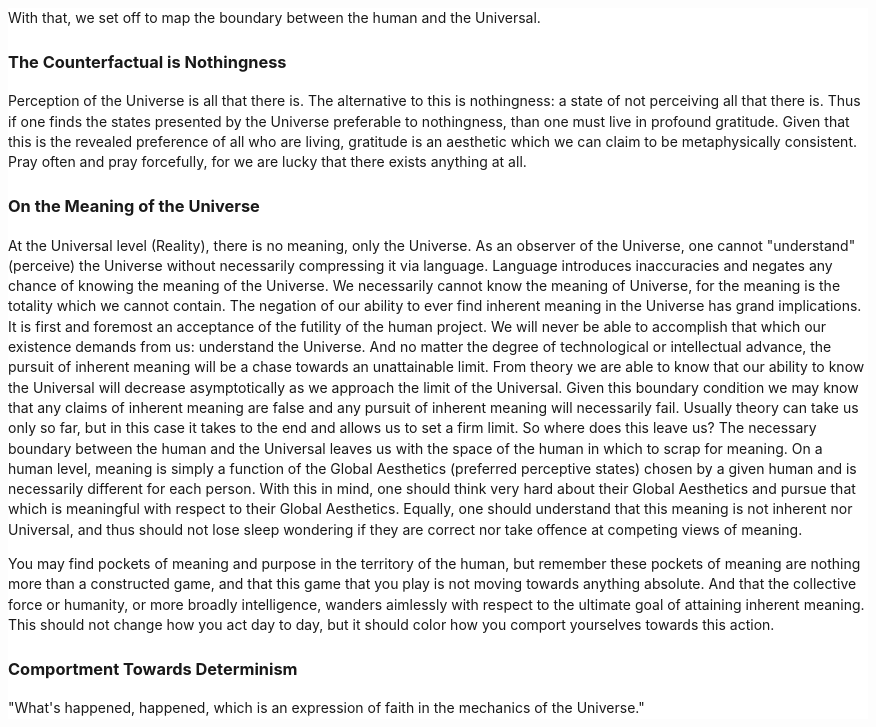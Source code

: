 With that, we set off to map the boundary between the human and the Universal.

### The Counterfactual is Nothingness

Perception of the Universe is all that there is. The alternative to this is nothingness: a state of not perceiving all that there is. Thus if one finds the states presented by the Universe preferable to nothingness, than one must live in profound gratitude. Given that this is the revealed preference of all who are living, gratitude is an aesthetic which we can claim to be metaphysically consistent. Pray often and pray forcefully, for we are lucky that there exists anything at all.

### On the Meaning of the Universe

At the Universal level (Reality), there is no meaning, only the Universe. As an observer of the Universe, one cannot "understand" (perceive) the Universe without necessarily compressing it via language. Language introduces inaccuracies and negates any chance of knowing the meaning of the Universe. We necessarily cannot know the meaning of Universe, for the meaning is the totality which we cannot contain. The negation of our ability to ever find inherent meaning in the Universe has grand implications. It is first and foremost an acceptance of the futility of the human project. We will never be able to accomplish that which our existence demands from us: understand the Universe. And no matter the degree of technological or intellectual advance, the pursuit of inherent meaning will be a chase towards an unattainable limit. From theory we are able to know that our ability to know the Universal will decrease asymptotically as we approach the limit of the Universal. Given this boundary condition we may know that any claims of inherent meaning are false and any pursuit of inherent meaning will necessarily fail. Usually theory can take us only so far, but in this case it takes to the end and allows us to set a firm limit. So where does this leave us? The necessary boundary between the human and the Universal leaves us with the space of the human in which to scrap for meaning. On a human level, meaning is simply a function of the Global Aesthetics (preferred perceptive states) chosen by a given human and is necessarily different for each person. With this in mind, one should think very hard about their Global Aesthetics and pursue that which is meaningful with respect to their Global Aesthetics. Equally, one should understand that this meaning is not inherent nor Universal, and thus should not lose sleep wondering if they are correct nor take offence at competing views of meaning. 

You may find pockets of meaning and purpose in the territory of the human, but remember these pockets of meaning are nothing more than a constructed game, and that this game that you play is not moving towards anything absolute. And that the collective force or humanity, or more broadly intelligence, wanders aimlessly with respect to the ultimate goal of attaining inherent meaning. This should not change how you act day to day, but it should color how you comport yourselves towards this action.

### Comportment Towards Determinism

"What's happened, happened, which is an expression of faith in the mechanics of the Universe."
